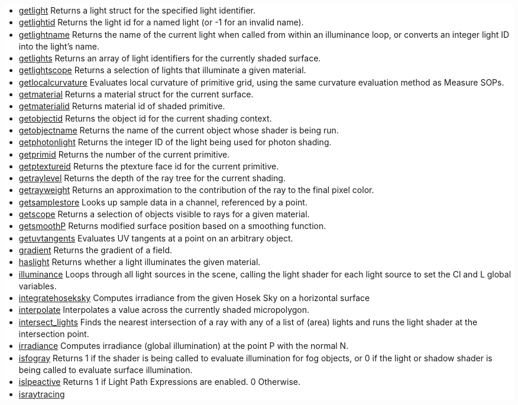 - [getlight](/en/houdini-vex/shading-and-rendering/getlight)
 Returns a light struct for the specified light identifier.
- [getlightid](/en/houdini-vex/shading-and-rendering/getlightid)
 Returns the light id for a named light (or -1 for an invalid name).
- [getlightname](/en/houdini-vex/shading-and-rendering/getlightname)
 Returns the name of the current light when called from within an illuminance loop, or converts an integer light ID into the light’s name.
- [getlights](/en/houdini-vex/shading-and-rendering/getlights)
 Returns an array of light identifiers for the currently shaded surface.
- [getlightscope](/en/houdini-vex/shading-and-rendering/getlightscope)
 Returns a selection of lights that illuminate a given material.
- [getlocalcurvature](/en/houdini-vex/shading-and-rendering/getlocalcurvature)
 Evaluates local curvature of primitive grid, using the same curvature evaluation method as Measure SOPs.
- [getmaterial](/en/houdini-vex/shading-and-rendering/getmaterial)
 Returns a material struct for the current surface.
- [getmaterialid](/en/houdini-vex/shading-and-rendering/getmaterialid)
 Returns material id of shaded primitive.
- [getobjectid](/en/houdini-vex/shading-and-rendering/getobjectid)
 Returns the object id for the current shading context.
- [getobjectname](/en/houdini-vex/shading-and-rendering/getobjectname)
 Returns the name of the current object whose shader is being run.
- [getphotonlight](/en/houdini-vex/shading-and-rendering/getphotonlight)
 Returns the integer ID of the light being used for photon shading.
- [getprimid](/en/houdini-vex/shading-and-rendering/getprimid)
 Returns the number of the current primitive.
- [getptextureid](/en/houdini-vex/shading-and-rendering/getptextureid)
 Returns the ptexture face id for the current primitive.
- [getraylevel](/en/houdini-vex/shading-and-rendering/getraylevel)
 Returns the depth of the ray tree for the current shading.
- [getrayweight](/en/houdini-vex/shading-and-rendering/getrayweight)
 Returns an approximation to the contribution of the ray to the final
 pixel color.
- [getsamplestore](/en/houdini-vex/shading-and-rendering/getsamplestore)
 Looks up sample data in a channel, referenced by a point.
- [getscope](/en/houdini-vex/shading-and-rendering/getscope)
 Returns a selection of objects visible to rays for a given material.
- [getsmoothP](getsmoothP.html)
 Returns modified surface position based on a smoothing function.
- [getuvtangents](/en/houdini-vex/shading-and-rendering/getuvtangents)
 Evaluates UV tangents at a point on an arbitrary object.
- [gradient](/en/houdini-vex/shading-and-rendering/gradient)
 Returns the gradient of a field.
- [haslight](/en/houdini-vex/shading-and-rendering/haslight)
 Returns whether a light illuminates the given material.
- [illuminance](/en/houdini-vex/shading-and-rendering/illuminance)
 Loops through all light sources in the scene, calling the light shader for each light source to set the Cl and L global variables.
- [integratehoseksky](/en/houdini-vex/shading-and-rendering/integratehoseksky)
 Computes irradiance from the given Hosek Sky on a horizontal surface
- [interpolate](/en/houdini-vex/shading-and-rendering/interpolate)
 Interpolates a value across the currently shaded micropolygon.
- [intersect_lights](/en/houdini-vex/shading-and-rendering/intersect_lights)
 Finds the nearest intersection of a ray with any of a list of (area) lights and runs the light shader at the intersection point.
- [irradiance](/en/houdini-vex/shading-and-rendering/irradiance)
 Computes irradiance (global illumination) at the point P with the normal N.
- [isfogray](/en/houdini-vex/shading-and-rendering/isfogray)
 Returns 1 if the shader is being called to evaluate illumination for
 fog objects, or 0 if the light or shadow shader is being called to
 evaluate surface illumination.
- [islpeactive](/en/houdini-vex/shading-and-rendering/islpeactive)
 Returns 1 if Light Path Expressions are enabled. 0 Otherwise.
- [israytracing](/en/houdini-vex/shading-and-rendering/israytracing)